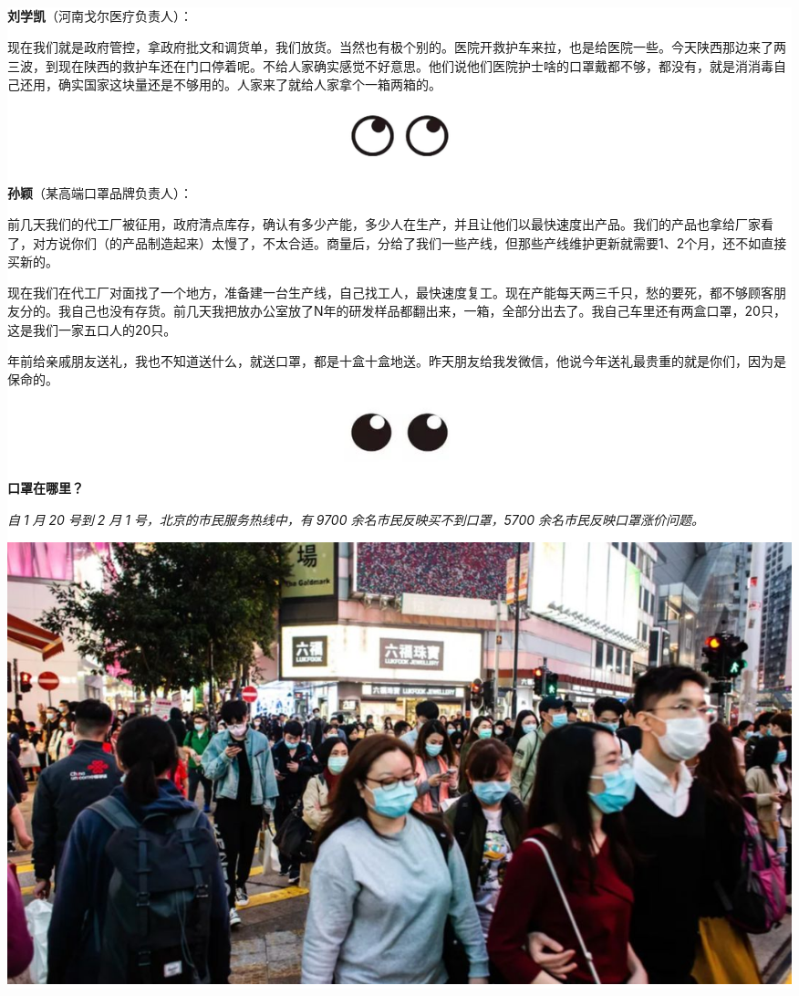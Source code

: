 **刘学凯**（河南戈尔医疗负责人）：

现在我们就是政府管控，拿政府批文和调货单，我们放货。当然也有极个别的。医院开救护车来拉，也是给医院一些。今天陕西那边来了两三波，到现在陕西的救护车还在门口停着呢。不给人家确实感觉不好意思。他们说他们医院护士啥的口罩戴都不够，都没有，就是消消毒自己还用，确实国家这块量还是不够用的。人家来了就给人家拿个一箱两箱的。

![](/images/post/2caf9f27670bc8cd221f42870cea7bf5.jpg)

**孙颖**（某高端口罩品牌负责人）：

前几天我们的代工厂被征用，政府清点库存，确认有多少产能，多少人在生产，并且让他们以最快速度出产品。我们的产品也拿给厂家看了，对方说你们（的产品制造起来）太慢了，不太合适。商量后，分给了我们一些产线，但那些产线维护更新就需要1、2个月，还不如直接买新的。

现在我们在代工厂对面找了一个地方，准备建一台生产线，自己找工人，最快速度复工。现在产能每天两三千只，愁的要死，都不够顾客朋友分的。我自己也没有存货。前几天我把放办公室放了N年的研发样品都翻出来，一箱，全部分出去了。我自己车里还有两盒口罩，20只，这是我们一家五口人的20只。

年前给亲戚朋友送礼，我也不知道送什么，就送口罩，都是十盒十盒地送。昨天朋友给我发微信，他说今年送礼最贵重的就是你们，因为是保命的。

![](/images/post/3b0048f03a35297fd81d2ac221fd45ac.jpg)

 **口罩在哪里？**

_自 1 月 20 号到 2 月 1 号，北京的市民服务热线中，有 9700 余名市民反映买不到口罩，5700 余名市民反映口罩涨价问题。_

![](/images/post/28a862dcab46b68a055dd33c270d2cd4.jpg)
